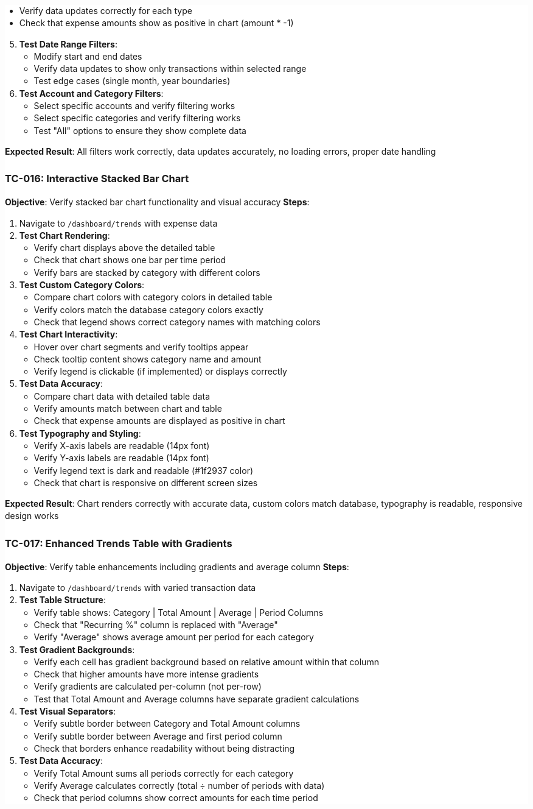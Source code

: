    - Verify data updates correctly for each type
   - Check that expense amounts show as positive in chart (amount * -1)
5. **Test Date Range Filters**:
   - Modify start and end dates
   - Verify data updates to show only transactions within selected range
   - Test edge cases (single month, year boundaries)
6. **Test Account and Category Filters**:
   - Select specific accounts and verify filtering works
   - Select specific categories and verify filtering works
   - Test "All" options to ensure they show complete data

**Expected Result**: All filters work correctly, data updates accurately, no loading errors, proper date handling

### **TC-016: Interactive Stacked Bar Chart**
**Objective**: Verify stacked bar chart functionality and visual accuracy
**Steps**:
1. Navigate to `/dashboard/trends` with expense data
2. **Test Chart Rendering**:
   - Verify chart displays above the detailed table
   - Check that chart shows one bar per time period
   - Verify bars are stacked by category with different colors
3. **Test Custom Category Colors**:
   - Compare chart colors with category colors in detailed table
   - Verify colors match the database category colors exactly
   - Check that legend shows correct category names with matching colors
4. **Test Chart Interactivity**:
   - Hover over chart segments and verify tooltips appear
   - Check tooltip content shows category name and amount
   - Verify legend is clickable (if implemented) or displays correctly
5. **Test Data Accuracy**:
   - Compare chart data with detailed table data
   - Verify amounts match between chart and table
   - Check that expense amounts are displayed as positive in chart
6. **Test Typography and Styling**:
   - Verify X-axis labels are readable (14px font)
   - Verify Y-axis labels are readable (14px font)
   - Verify legend text is dark and readable (#1f2937 color)
   - Check that chart is responsive on different screen sizes

**Expected Result**: Chart renders correctly with accurate data, custom colors match database, typography is readable, responsive design works

### **TC-017: Enhanced Trends Table with Gradients**
**Objective**: Verify table enhancements including gradients and average column
**Steps**:
1. Navigate to `/dashboard/trends` with varied transaction data
2. **Test Table Structure**:
   - Verify table shows: Category | Total Amount | Average | Period Columns
   - Check that "Recurring %" column is replaced with "Average"
   - Verify "Average" shows average amount per period for each category
3. **Test Gradient Backgrounds**:
   - Verify each cell has gradient background based on relative amount within that column
   - Check that higher amounts have more intense gradients
   - Verify gradients are calculated per-column (not per-row)
   - Test that Total Amount and Average columns have separate gradient calculations
4. **Test Visual Separators**:
   - Verify subtle border between Category and Total Amount columns
   - Verify subtle border between Average and first period column
   - Check that borders enhance readability without being distracting
5. **Test Data Accuracy**:
   - Verify Total Amount sums all periods correctly for each category
   - Verify Average calculates correctly (total ÷ number of periods with data)
   - Check that period columns show correct amounts for each time period